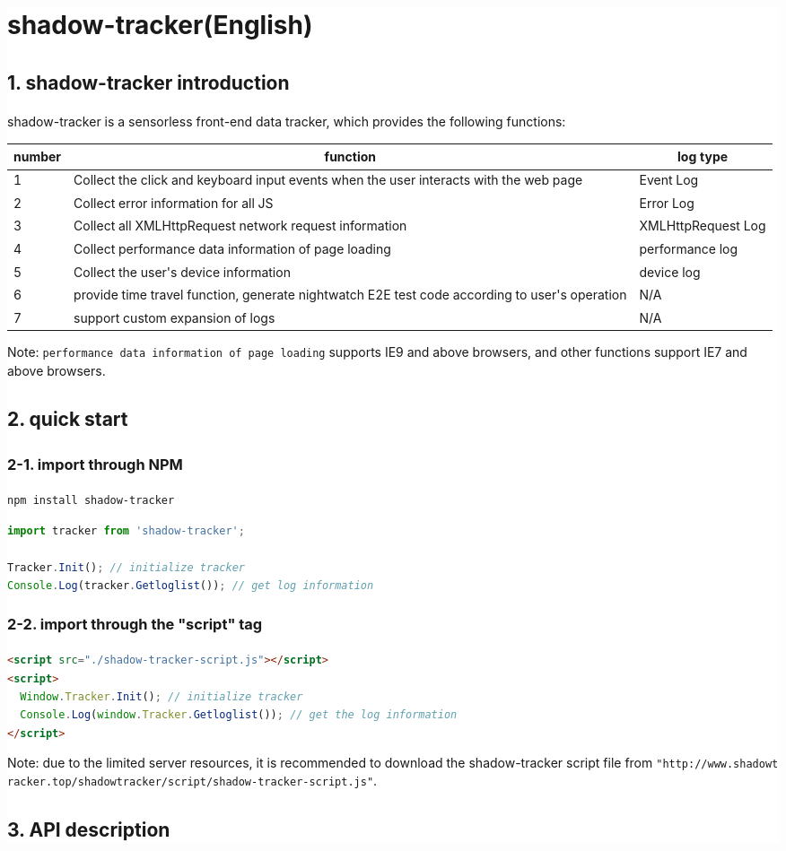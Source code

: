 # shadow-tracker(English)

## 1. shadow-tracker introduction

shadow-tracker is a sensorless front-end data tracker, which provides the following functions:

| number | function                                                                                      | log type           |
| ------ | --------------------------------------------------------------------------------------------- | ------------------ |
| 1      | Collect the click and keyboard input events when the user interacts with the web page         | Event Log          |
| 2      | Collect error information for all JS                                                          | Error Log          |
| 3      | Collect all XMLHttpRequest network request information                                        | XMLHttpRequest Log |
| 4      | Collect performance data information of page loading                                          | performance log    |
| 5      | Collect the user's device information                                                         | device log         |
| 6      | provide time travel function, generate nightwatch E2E test code according to user's operation | N/A                |
| 7      | support custom expansion of logs                                                              | N/A                |

Note: `performance data information of page loading` supports IE9 and above browsers, and other functions support IE7 and above browsers.

## 2. quick start

### 2-1. import through NPM

```bash
npm install shadow-tracker
```

```javascript
import tracker from 'shadow-tracker';

Tracker.Init(); // initialize tracker
Console.Log(tracker.Getloglist()); // get log information
```

### 2-2. import through the "script" tag

```html
<script src="./shadow-tracker-script.js"></script>
<script>
  Window.Tracker.Init(); // initialize tracker
  Console.Log(window.Tracker.Getloglist()); // get the log information
</script>
```

Note: due to the limited server resources, it is recommended to download the shadow-tracker script file from `"http://www.shadowtracker.top/shadowtracker/script/shadow-tracker-script.js"`.

## 3. API description
